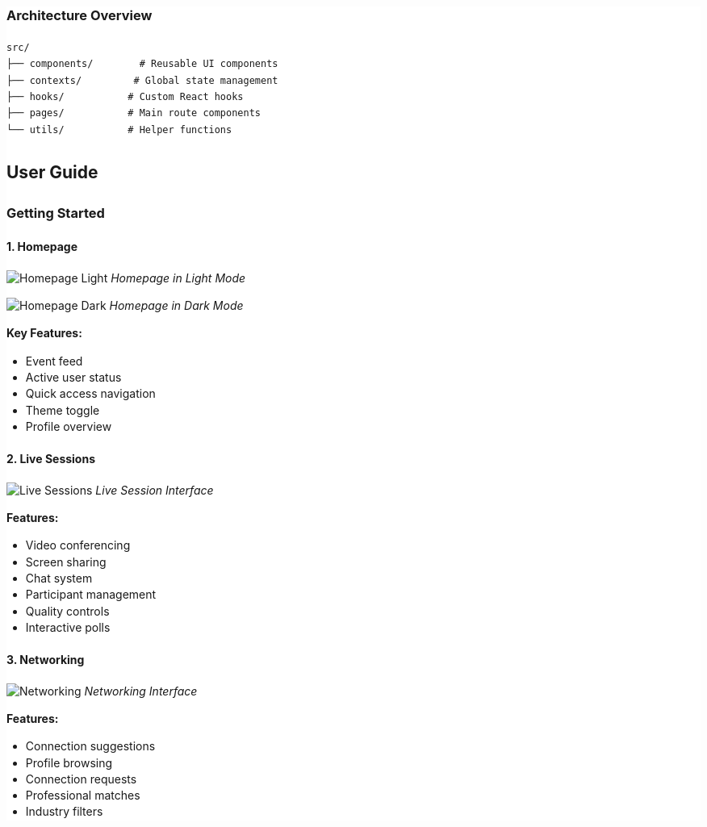 ### Architecture Overview

```
src/
├── components/        # Reusable UI components
├── contexts/         # Global state management
├── hooks/           # Custom React hooks
├── pages/           # Main route components
└── utils/           # Helper functions
```

## User Guide

### Getting Started

#### 1. Homepage
![Homepage Light](../../Designs/Home-%20Light.png)
*Homepage in Light Mode*

![Homepage Dark](../../Designs/Home-Dark.png)
*Homepage in Dark Mode*

**Key Features:**
- Event feed
- Active user status
- Quick access navigation
- Theme toggle
- Profile overview

#### 2. Live Sessions
![Live Sessions](../../Designs/Live%20-%20Session.png)
*Live Session Interface*

**Features:**
- Video conferencing
- Screen sharing
- Chat system
- Participant management
- Quality controls
- Interactive polls

#### 3. Networking
![Networking](../../Designs/Network.png)
*Networking Interface*

**Features:**
- Connection suggestions
- Profile browsing
- Connection requests
- Professional matches
- Industry filters
